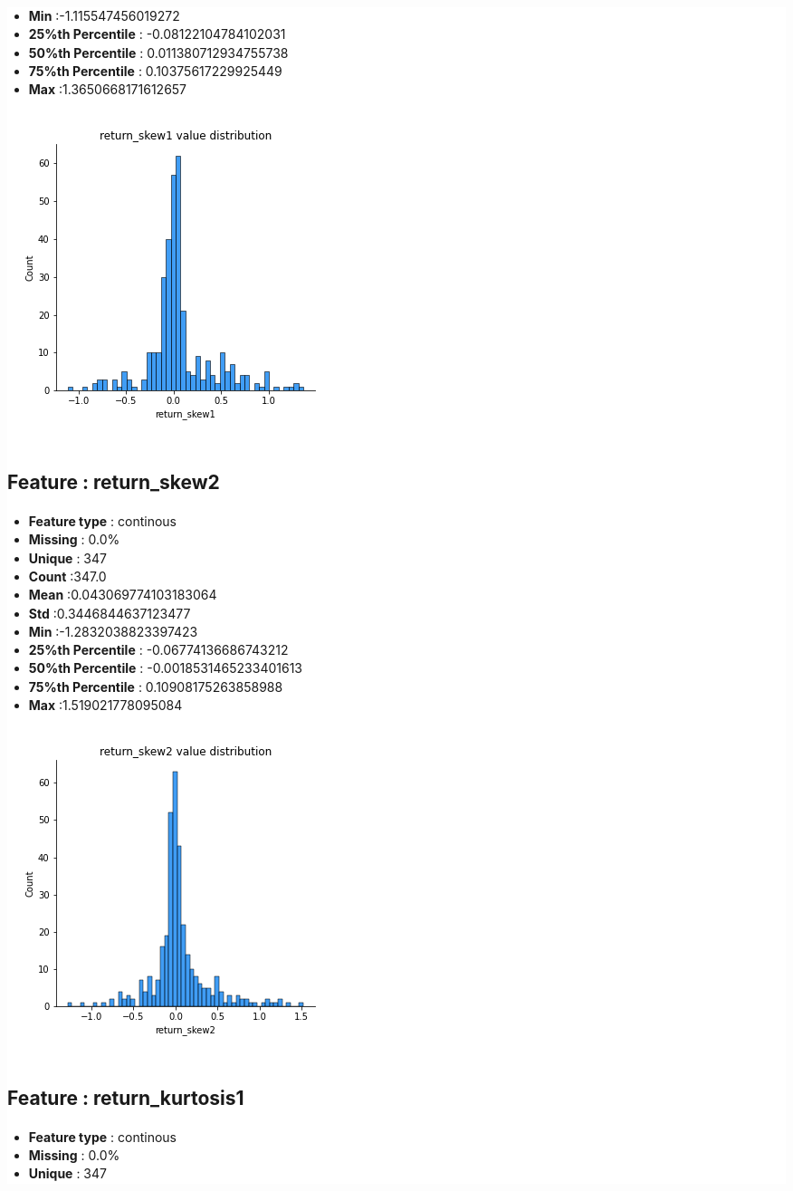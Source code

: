- **Min** :-1.115547456019272
- **25%th Percentile** : -0.08122104784102031
- **50%th Percentile** : 0.011380712934755738
- **75%th Percentile** : 0.10375617229925449
- **Max** :1.3650668171612657

![](return_skew1.png)
## Feature : return_skew2
- **Feature type** : continous
- **Missing** : 0.0%
- **Unique** : 347
- **Count** :347.0
- **Mean** :0.043069774103183064
- **Std** :0.3446844637123477
- **Min** :-1.2832038823397423
- **25%th Percentile** : -0.06774136686743212
- **50%th Percentile** : -0.0018531465233401613
- **75%th Percentile** : 0.10908175263858988
- **Max** :1.519021778095084

![](return_skew2.png)
## Feature : return_kurtosis1
- **Feature type** : continous
- **Missing** : 0.0%
- **Unique** : 347